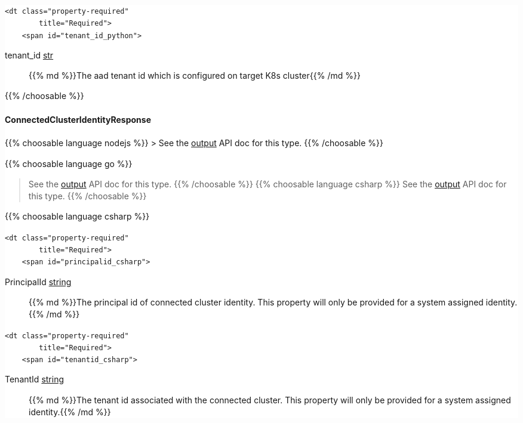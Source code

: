     <dt class="property-required"
            title="Required">
        <span id="tenant_id_python">
<a href="#tenant_id_python" style="color: inherit; text-decoration: inherit;">tenant_<wbr>id</a>
</span> 
        <span class="property-indicator"></span>
        <span class="property-type"><a href="https://docs.python.org/3/library/stdtypes.html">str</a></span>
    </dt>
    <dd>{{% md %}}The aad tenant id which is configured on target K8s cluster{{% /md %}}</dd>

</dl>
{{% /choosable %}}





<h4 id="connectedclusteridentityresponse">Connected<wbr>Cluster<wbr>Identity<wbr>Response</h4>
{{% choosable language nodejs %}}
> See the   <a href="/docs/reference/pkg/nodejs/pulumi/azure-nextgen/types/output/#ConnectedClusterIdentityResponse">output</a> API doc for this type.
{{% /choosable %}}

{{% choosable language go %}}
> See the   <a href="https://pkg.go.dev/github.com/pulumi/pulumi-azure-nextgen/sdk/go/azure-nextgen/kubernetes?tab=doc#ConnectedClusterIdentityResponse">output</a> API doc for this type.
{{% /choosable %}}
{{% choosable language csharp %}}
> See the   <a href="/docs/reference/pkg/dotnet/Pulumi.AzureNextGen/Pulumi.AzureNextGen.Kubernetes..Outputs.ConnectedClusterIdentityResponse.html">output</a> API doc for this type.
{{% /choosable %}}




{{% choosable language csharp %}}
<dl class="resources-properties">

    <dt class="property-required"
            title="Required">
        <span id="principalid_csharp">
<a href="#principalid_csharp" style="color: inherit; text-decoration: inherit;">Principal<wbr>Id</a>
</span> 
        <span class="property-indicator"></span>
        <span class="property-type"><a href="https://docs.microsoft.com/en-us/dotnet/csharp/language-reference/builtin-types/built-in-types">string</a></span>
    </dt>
    <dd>{{% md %}}The principal id of connected cluster identity. This property will only be provided for a system assigned identity.{{% /md %}}</dd>

    <dt class="property-required"
            title="Required">
        <span id="tenantid_csharp">
<a href="#tenantid_csharp" style="color: inherit; text-decoration: inherit;">Tenant<wbr>Id</a>
</span> 
        <span class="property-indicator"></span>
        <span class="property-type"><a href="https://docs.microsoft.com/en-us/dotnet/csharp/language-reference/builtin-types/built-in-types">string</a></span>
    </dt>
    <dd>{{% md %}}The tenant id associated with the connected cluster. This property will only be provided for a system assigned identity.{{% /md %}}</dd>
